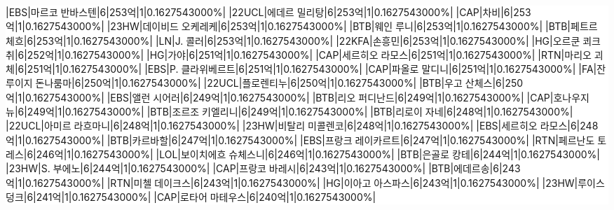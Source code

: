 |EBS|마르코 반바스텐|6|253억|1|0.1627543000%|
|22UCL|에데르 밀리탕|6|253억|1|0.1627543000%|
|CAP|차비|6|253억|1|0.1627543000%|
|23HW|데이비드 오케레케|6|253억|1|0.1627543000%|
|BTB|웨인 루니|6|253억|1|0.1627543000%|
|BTB|페트르 체흐|6|253억|1|0.1627543000%|
|LN|J. 콜러|6|253억|1|0.1627543000%|
|22KFA|손흥민|6|253억|1|0.1627543000%|
|HG|오르쿤 쾨크취|6|252억|1|0.1627543000%|
|HG|가야|6|251억|1|0.1627543000%|
|CAP|세르히오 라모스|6|251억|1|0.1627543000%|
|RTN|마리오 괴체|6|251억|1|0.1627543000%|
|EBS|P. 클라위베르트|6|251억|1|0.1627543000%|
|CAP|파올로 말디니|6|251억|1|0.1627543000%|
|FA|잔루이지 돈나룸마|6|250억|1|0.1627543000%|
|22UCL|플로렌티누|6|250억|1|0.1627543000%|
|BTB|우고 산체스|6|250억|1|0.1627543000%|
|EBS|앨런 시어러|6|249억|1|0.1627543000%|
|BTB|리오 퍼디난드|6|249억|1|0.1627543000%|
|CAP|호나우지뉴|6|249억|1|0.1627543000%|
|BTB|조르조 키엘리니|6|249억|1|0.1627543000%|
|BTB|리로이 자네|6|248억|1|0.1627543000%|
|22UCL|아미르 라흐마니|6|248억|1|0.1627543000%|
|23HW|비탈리 미콜렌코|6|248억|1|0.1627543000%|
|EBS|세르히오 라모스|6|248억|1|0.1627543000%|
|BTB|카르바할|6|247억|1|0.1627543000%|
|EBS|프랑크 레이카르트|6|247억|1|0.1627543000%|
|RTN|페르난도 토레스|6|246억|1|0.1627543000%|
|LOL|보이치에흐 슈체스니|6|246억|1|0.1627543000%|
|BTB|은골로 캉테|6|244억|1|0.1627543000%|
|23HW|S. 부에노|6|244억|1|0.1627543000%|
|CAP|프랑코 바레시|6|243억|1|0.1627543000%|
|BTB|에데르송|6|243억|1|0.1627543000%|
|RTN|미첼 데이크스|6|243억|1|0.1627543000%|
|HG|이아고 아스파스|6|243억|1|0.1627543000%|
|23HW|루이스 덩크|6|241억|1|0.1627543000%|
|CAP|로타어 마테우스|6|240억|1|0.1627543000%|